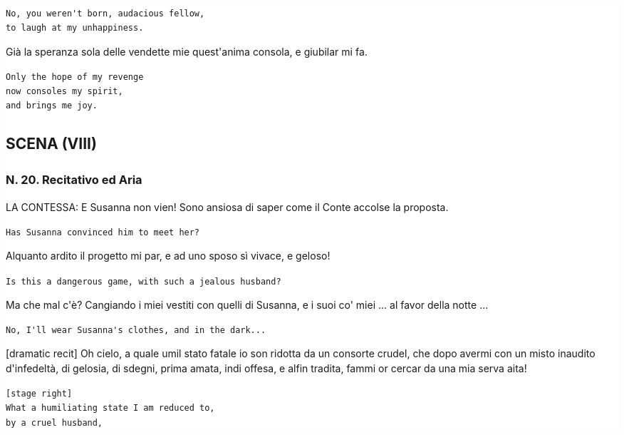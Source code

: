     No, you weren't born, audacious fellow,
    to laugh at my unhappiness.


Già la speranza sola
delle vendette mie
quest'anima consola,
e giubilar mi fa.

    Only the hope of my revenge
    now consoles my spirit,
    and brings me joy.




## SCENA (VIII)

### N. 20. Recitativo ed Aria

LA CONTESSA:
E Susanna non vien! Sono ansiosa
di saper come il Conte
accolse la proposta. 

    Has Susanna convinced him to meet her?

Alquanto ardito
il progetto mi par, e ad uno sposo
sì vivace, e geloso!

    Is this a dangerous game, with such a jealous husband?  

Ma che mal c'è?
Cangiando i miei vestiti
con quelli di Susanna,
e i suoi co' miei ...
al favor della notte ...

    No, I'll wear Susanna's clothes, and in the dark...


[dramatic recit]
Oh cielo, a quale
umil stato fatale io son ridotta
da un consorte crudel,
che dopo avermi
con un misto inaudito
d'infedeltà, di gelosia, di sdegni,
prima amata, indi offesa,
e alfin tradita,
fammi or cercar
da una mia serva aita!


    [stage right]
    What a humiliating state I am reduced to,
    by a cruel husband, 
